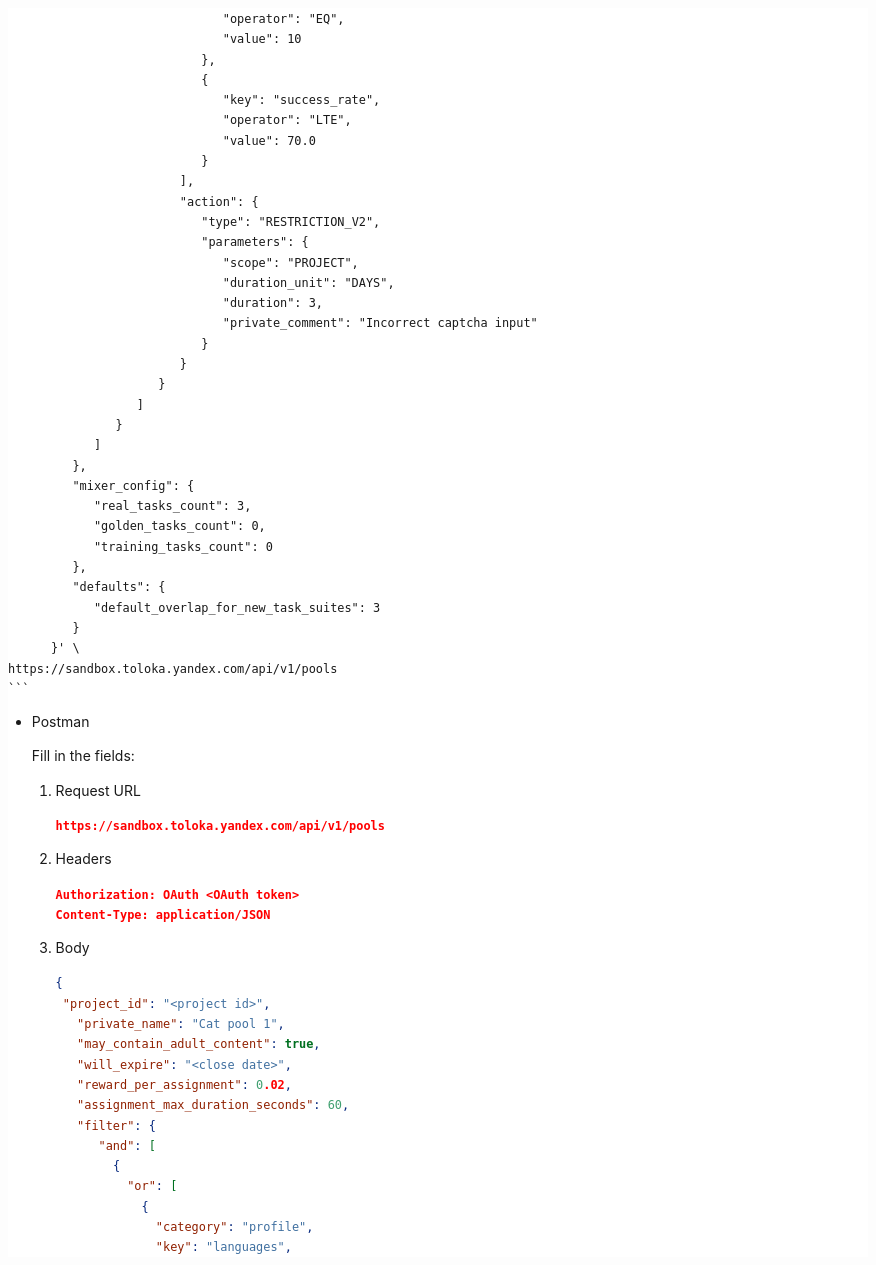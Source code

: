                                   "operator": "EQ",
                                  "value": 10
                               },
                               {
                                  "key": "success_rate",
                                  "operator": "LTE",
                                  "value": 70.0
                               }
                            ],
                            "action": {
                               "type": "RESTRICTION_V2",
                               "parameters": {
                                  "scope": "PROJECT",
                                  "duration_unit": "DAYS",
                                  "duration": 3,
                                  "private_comment": "Incorrect captcha input"
                               }
                            }
                         }
                      ]
                   }
                ]
             },
             "mixer_config": {
                "real_tasks_count": 3,
                "golden_tasks_count": 0,
                "training_tasks_count": 0
             },
             "defaults": {
                "default_overlap_for_new_task_suites": 3
             }
          }' \
    https://sandbox.toloka.yandex.com/api/v1/pools
    ```

- Postman

    Fill in the fields:

    1. Request URL
        ```json
        https://sandbox.toloka.yandex.com/api/v1/pools
        ```
        
    1. Headers
        ```json
        Authorization: OAuth <OAuth token>
        Content-Type: application/JSON
        ```
        
    1. Body
        ```json
        {
         "project_id": "<project id>",
           "private_name": "Cat pool 1",
           "may_contain_adult_content": true,
           "will_expire": "<close date>",
           "reward_per_assignment": 0.02,
           "assignment_max_duration_seconds": 60,
           "filter": {
              "and": [
                {
                  "or": [
                    {
                      "category": "profile",
                      "key": "languages",